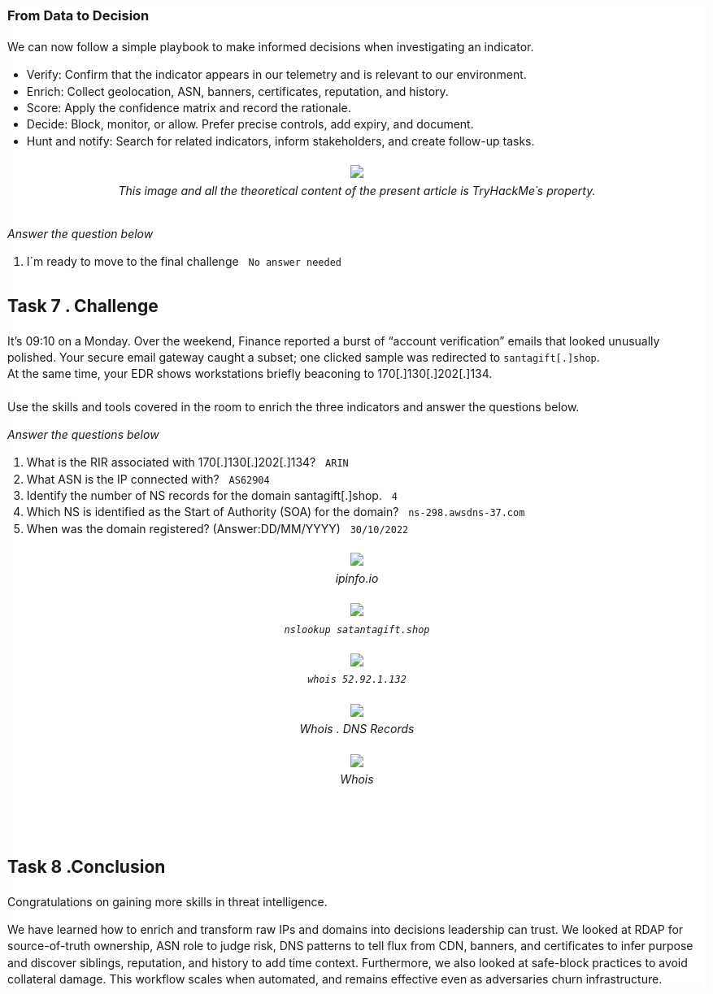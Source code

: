 <h3>From Data to Decision</h3>
<p>We can now follow a simple playbook to make informed decisions when investigating an indicator.<br>

- Verify: Confirm that the indicator appears in our telemetry and is relevant to our environment.<br>
- Enrich: Collect geolocation, ASN, banners, certificates, reputation, and history.<br>
- Score: Apply the confidence matrix and record the rationale.<br>
- Decide: Block, monitor, or allow. Prefer precise controls, add expiry, and document.<br>
- Hunt and notify: Search for related indicators, inform stakeholders, and create follow-up tasks.</p>

<h6 align="center"><img width="250px" src="https://github.com/user-attachments/assets/567a2104-fdf9-48a2-b758-dc42e7ea4fea"><br>This image and all the theoretical content of the present article is TryHackMe´s property.</h6>

<p><em>Answer the question below</em><br>
<ol type="1.">
    <li>I´m ready to move to the final challenge&nbsp;&nbsp;&nbsp;<code>No answer needed</code></li>
</ol></p>

<h2>Task 7 . Challenge</h2>
<p>It’s 09:10 on a Monday. Over the weekend, Finance reported a burst of “account verification” emails that looked unusually polished. Your secure email gateway caught a subset; one clicked sample was redirected to <code>santagift[.]shop</code>.<br>
At the same time, your EDR shows workstations briefly beaconing to 170[.]130[.]202[.]134.<br><br>
Use the skills and tools covered in the room to enrich the three indicators and answer the questions below.</p>

<p><em>Answer the questions below</em><br>
<ol type="1.">
    <li>What is the RIR associated with 170[.]130[.]202[.]134?&nbsp;&nbsp;&nbsp;<code>ARIN</code></li>
    <li>What ASN is the IP connected with?&nbsp;&nbsp;&nbsp;<code>AS62904</code></li>
    <li>Identify the number of NS records for the domain santagift[.]shop.&nbsp;&nbsp;&nbsp;<code>4</code></li>
    <li>Which NS is identified as the Start of Authority (SOA) for the domain?&nbsp;&nbsp;&nbsp;<code>ns-298.awsdns-37.com</code></li>
    <li>When was the domain registered? (Answer:DD/MM/YYYY)&nbsp;&nbsp;&nbsp;<code>30/10/2022</code></li>
</ol></p>


<h6 align="center"><img width="700px" src="https://github.com/user-attachments/assets/3bc1f3d4-44ce-4bc6-b224-fc2a0fe26287"><br>ipinfo.io<br><br>
                   <img width="700px" src="https://github.com/user-attachments/assets/74746a65-ba33-4a2b-b7a8-3429294de361"><br><code>nslookup satantagift.shop</code><br><br>
                   <img width="700px" src="https://github.com/user-attachments/assets/f16a20c0-49bf-46ab-8410-70a2e6963b30"><br><code>whois 52.92.1.132</code><br><br>
                   <img width="700px" src="https://github.com/user-attachments/assets/fae69d78-412b-4f58-8246-64cbd5a1d705"><br>Whois . DNS Records<br><br>
                   <img width="700px" src="https://github.com/user-attachments/assets/b92f9d0a-e17a-476f-a01e-d214711e75b9"><br>Whois</h6>

<br>
<h2>Task 8 .Conclusion</h2>
<p>Congratulations on gaining more skills in threat intelligence.<br>

We have learned how to enrich and transform raw IPs and domains into decisions leadership can trust. We looked at RDAP for source-of-truth ownership, ASN role to judge risk, DNS patterns to tell flux from CDN, banners, and certificates to infer purpose and discover siblings, reputation, and history to add time context. Furthermore, we also looked at safe-block practices to avoid collateral damage. This workflow scales when automated, and remains effective even as adversaries churn infrastructure.</p>
